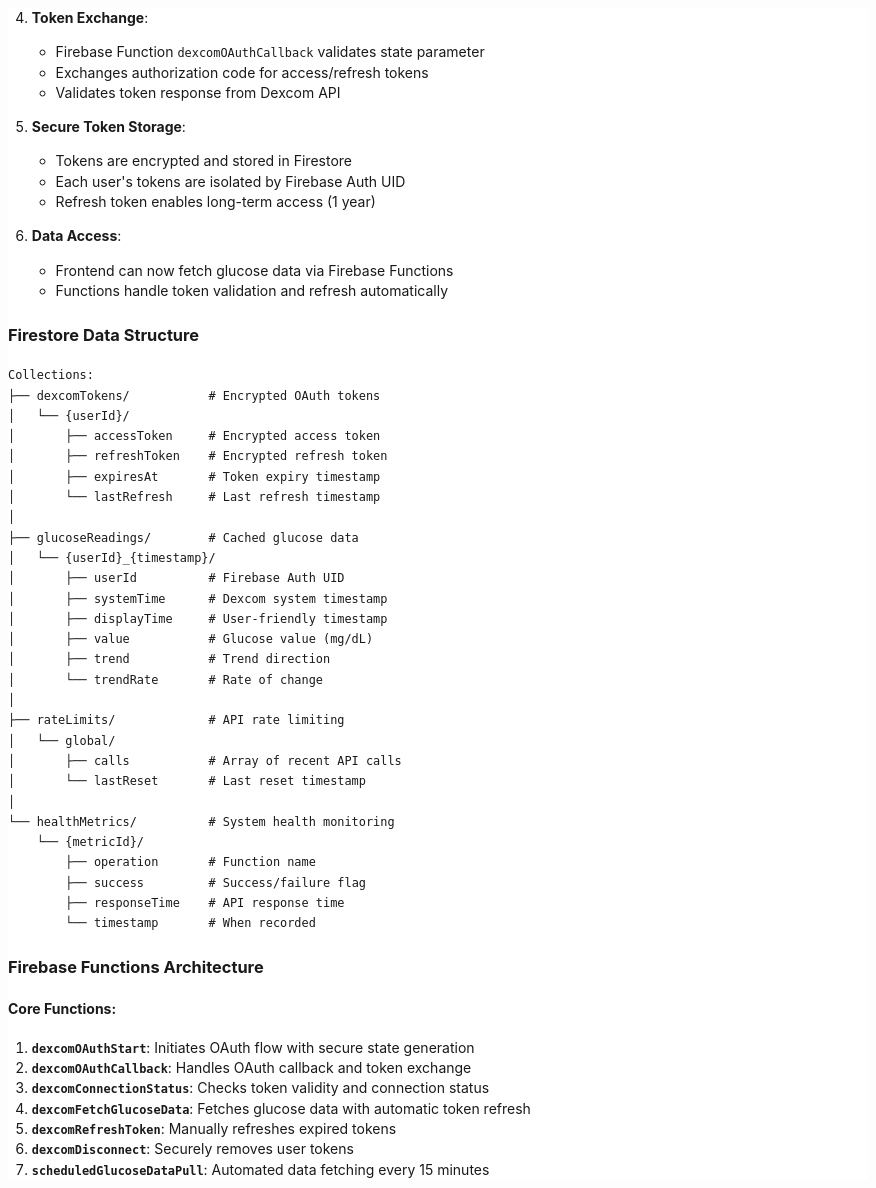 4. **Token Exchange**:
   - Firebase Function `dexcomOAuthCallback` validates state parameter
   - Exchanges authorization code for access/refresh tokens
   - Validates token response from Dexcom API

5. **Secure Token Storage**:
   - Tokens are encrypted and stored in Firestore
   - Each user's tokens are isolated by Firebase Auth UID
   - Refresh token enables long-term access (1 year)

6. **Data Access**:
   - Frontend can now fetch glucose data via Firebase Functions
   - Functions handle token validation and refresh automatically

### Firestore Data Structure

```
Collections:
├── dexcomTokens/           # Encrypted OAuth tokens
│   └── {userId}/
│       ├── accessToken     # Encrypted access token
│       ├── refreshToken    # Encrypted refresh token
│       ├── expiresAt       # Token expiry timestamp
│       └── lastRefresh     # Last refresh timestamp
│
├── glucoseReadings/        # Cached glucose data
│   └── {userId}_{timestamp}/
│       ├── userId          # Firebase Auth UID
│       ├── systemTime      # Dexcom system timestamp
│       ├── displayTime     # User-friendly timestamp
│       ├── value           # Glucose value (mg/dL)
│       ├── trend           # Trend direction
│       └── trendRate       # Rate of change
│
├── rateLimits/             # API rate limiting
│   └── global/
│       ├── calls           # Array of recent API calls
│       └── lastReset       # Last reset timestamp
│
└── healthMetrics/          # System health monitoring
    └── {metricId}/
        ├── operation       # Function name
        ├── success         # Success/failure flag
        ├── responseTime    # API response time
        └── timestamp       # When recorded
```

### Firebase Functions Architecture

#### Core Functions:

1. **`dexcomOAuthStart`**: Initiates OAuth flow with secure state generation
2. **`dexcomOAuthCallback`**: Handles OAuth callback and token exchange
3. **`dexcomConnectionStatus`**: Checks token validity and connection status
4. **`dexcomFetchGlucoseData`**: Fetches glucose data with automatic token refresh
5. **`dexcomRefreshToken`**: Manually refreshes expired tokens
6. **`dexcomDisconnect`**: Securely removes user tokens
7. **`scheduledGlucoseDataPull`**: Automated data fetching every 15 minutes
